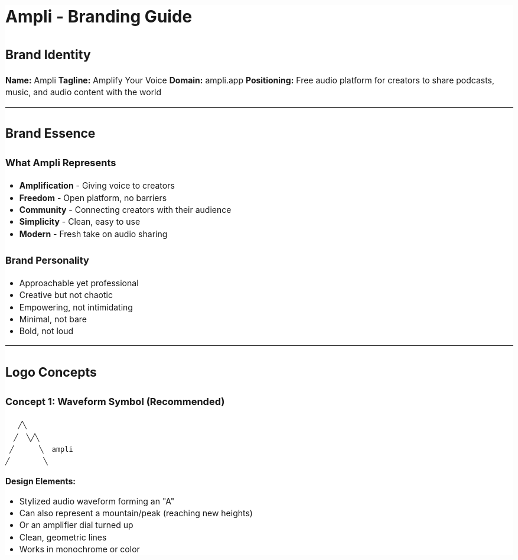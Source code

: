 # Ampli - Branding Guide

## Brand Identity

**Name:** Ampli
**Tagline:** Amplify Your Voice
**Domain:** ampli.app
**Positioning:** Free audio platform for creators to share podcasts, music, and audio content with the world

---

## Brand Essence

### What Ampli Represents

- **Amplification** - Giving voice to creators
- **Freedom** - Open platform, no barriers
- **Community** - Connecting creators with their audience
- **Simplicity** - Clean, easy to use
- **Modern** - Fresh take on audio sharing

### Brand Personality

- Approachable yet professional
- Creative but not chaotic
- Empowering, not intimidating
- Minimal, not bare
- Bold, not loud

---

## Logo Concepts

### Concept 1: Waveform Symbol (Recommended)

```
   ╱╲
  ╱  ╲╱╲
 ╱      ╲  ampli
╱        ╲
```

**Design Elements:**

- Stylized audio waveform forming an "A"
- Can also represent a mountain/peak (reaching new heights)
- Or an amplifier dial turned up
- Clean, geometric lines
- Works in monochrome or color

